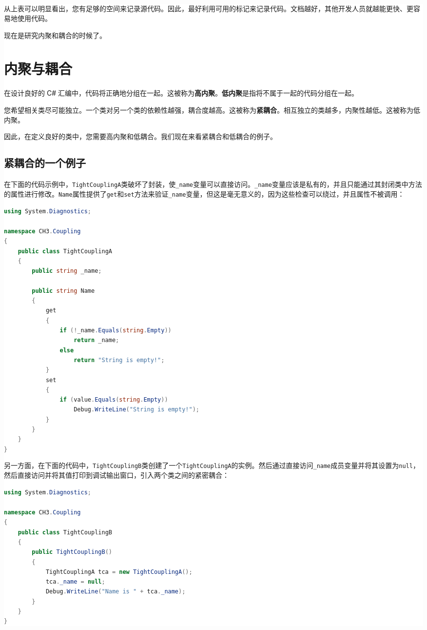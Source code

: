 从上表可以明显看出，您有足够的空间来记录源代码。因此，最好利用可用的标记来记录代码。文档越好，其他开发人员就越能更快、更容易地使用代码。

现在是研究内聚和耦合的时候了。

# 内聚与耦合

在设计良好的 C# 汇编中，代码将正确地分组在一起。这被称为**高内聚**。**低内聚**是指将不属于一起的代码分组在一起。

您希望相关类尽可能独立。一个类对另一个类的依赖性越强，耦合度越高。这被称为**紧耦合**。相互独立的类越多，内聚性越低。这被称为低内聚。

因此，在定义良好的类中，您需要高内聚和低耦合。我们现在来看紧耦合和低耦合的例子。

## 紧耦合的一个例子

在下面的代码示例中，`TightCouplingA`类破坏了封装，使`_name`变量可以直接访问。`_name`变量应该是私有的，并且只能通过其封闭类中方法的属性进行修改。`Name`属性提供了`get`和`set`方法来验证`_name`变量，但这是毫无意义的，因为这些检查可以绕过，并且属性不被调用：

```cs
using System.Diagnostics;

namespace CH3.Coupling
{
    public class TightCouplingA
    {
        public string _name;

        public string Name
        {
            get
            {
                if (!_name.Equals(string.Empty))
                    return _name;
                else
                    return "String is empty!";
            }
            set
            {
                if (value.Equals(string.Empty))
                    Debug.WriteLine("String is empty!");
            }
        }
    }
}
```

另一方面，在下面的代码中，`TightCouplingB`类创建了一个`TightCouplingA`的实例。然后通过直接访问`_name`成员变量并将其设置为`null`，然后直接访问并将其值打印到调试输出窗口，引入两个类之间的紧密耦合：

```cs
using System.Diagnostics;

namespace CH3.Coupling
{
    public class TightCouplingB
    {
        public TightCouplingB()
        {
            TightCouplingA tca = new TightCouplingA();
            tca._name = null;
            Debug.WriteLine("Name is " + tca._name);
        }
    }
}
```
